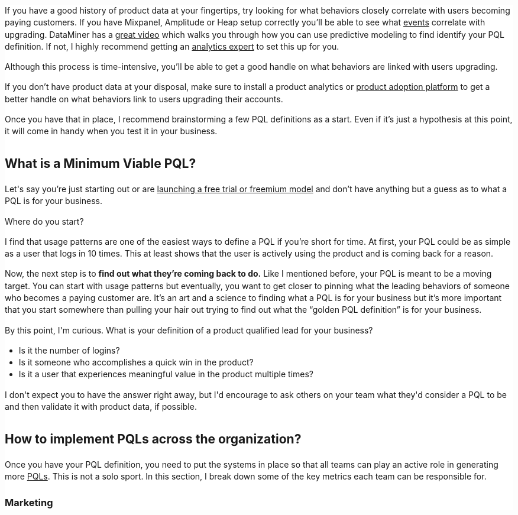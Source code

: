 If you have a good history of product data at your fingertips, try looking for what behaviors closely correlate with users becoming paying customers. If you have Mixpanel, Amplitude or Heap setup correctly you’ll be able to see what [events](https://productled.com/events/ "events") correlate with upgrading. DataMiner has a [great video](https://rapidminer.com/resource/using-data-science-identify-qualified-leads/) which walks you through how you can use predictive modeling to find identify your PQL definition. If not, I highly recommend getting an [analytics expert](https://bardanalytics.com/) to set this up for you.

Although this process is time-intensive, you’ll be able to get a good handle on what behaviors are linked with users upgrading.

If you don’t have product data at your disposal, make sure to install a product analytics or [product adoption platform](https://productled.com/best-product-adoption-solutions/) to get a better handle on what behaviors link to users upgrading their accounts.

Once you have that in place, I recommend brainstorming a few PQL definitions as a start. Even if it’s just a hypothesis at this point, it will come in handy when you test it in your business.

What is a Minimum Viable PQL?
-----------------------------

Let's say you’re just starting out or are [launching a free trial or freemium model](https://productled.com/launch-a-free-trial/) and don’t have anything but a guess as to what a PQL is for your business.

Where do you start?

I find that usage patterns are one of the easiest ways to define a PQL if you’re short for time. At first, your PQL could be as simple as a user that logs in 10 times. This at least shows that the user is actively using the product and is coming back for a reason.

Now, the next step is to **find out what they’re coming back to do.** Like I mentioned before, your PQL is meant to be a moving target. You can start with usage patterns but eventually, you want to get closer to pinning what the leading behaviors of someone who becomes a paying customer are. It’s an art and a science to finding what a PQL is for your business but it’s more important that you start somewhere than pulling your hair out trying to find out what the “golden PQL definition” is for your business.

By this point, I'm curious. What is your definition of a product qualified lead for your business?

*   Is it the number of logins?
*   Is it someone who accomplishes a quick win in the product?
*   Is it a user that experiences meaningful value in the product multiple times?

I don't expect you to have the answer right away, but I'd encourage to ask others on your team what they'd consider a PQL to be and then validate it with product data, if possible.

How to implement PQLs across the organization?
----------------------------------------------

Once you have your PQL definition, you need to put the systems in place so that all teams can play an active role in generating more [PQLs](https://productled.com/product-qualified-leads/ "PQLs"). This is not a solo sport. In this section, I break down some of the key metrics each team can be responsible for.

### Marketing
